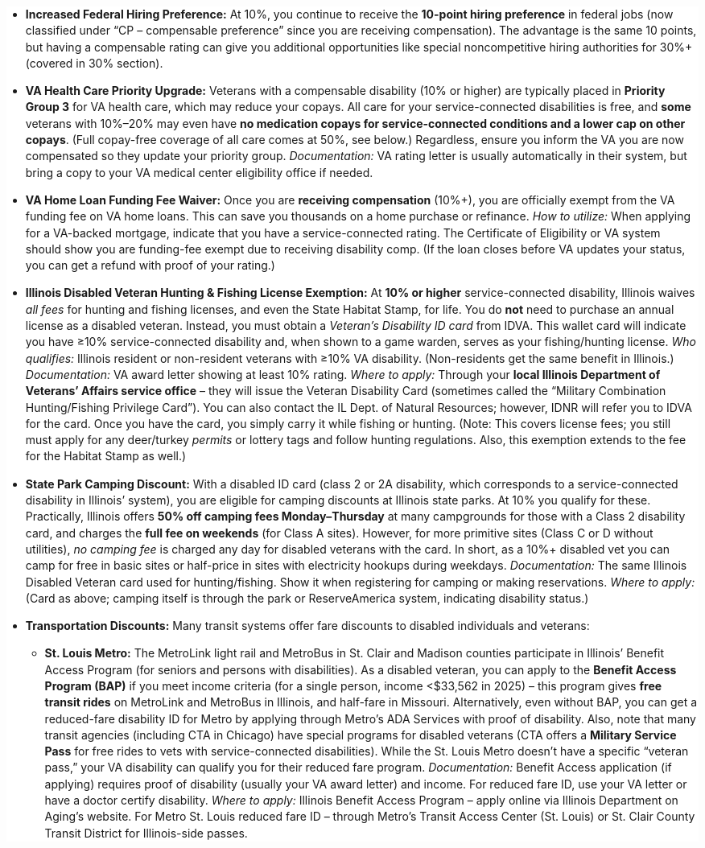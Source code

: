 * **Increased Federal Hiring Preference:** At 10%, you continue to receive the **10-point hiring preference** in federal jobs (now classified under “CP – compensable preference” since you are receiving compensation). The advantage is the same 10 points, but having a compensable rating can give you additional opportunities like special noncompetitive hiring authorities for 30%+ (covered in 30% section).

* **VA Health Care Priority Upgrade:** Veterans with a compensable disability (10% or higher) are typically placed in **Priority Group 3** for VA health care, which may reduce your copays. All care for your service-connected disabilities is free, and **some** veterans with 10%–20% may even have **no medication copays for service-connected conditions and a lower cap on other copays**. (Full copay-free coverage of all care comes at 50%, see below.) Regardless, ensure you inform the VA you are now compensated so they update your priority group. *Documentation:* VA rating letter is usually automatically in their system, but bring a copy to your VA medical center eligibility office if needed.

* **VA Home Loan Funding Fee Waiver:** Once you are **receiving compensation** (10%+), you are officially exempt from the VA funding fee on VA home loans. This can save you thousands on a home purchase or refinance. *How to utilize:* When applying for a VA-backed mortgage, indicate that you have a service-connected rating. The Certificate of Eligibility or VA system should show you are funding-fee exempt due to receiving disability comp. (If the loan closes before VA updates your status, you can get a refund with proof of your rating.)

* **Illinois Disabled Veteran Hunting & Fishing License Exemption:** At **10% or higher** service-connected disability, Illinois waives *all fees* for hunting and fishing licenses, and even the State Habitat Stamp, for life. You do **not** need to purchase an annual license as a disabled veteran. Instead, you must obtain a *Veteran’s Disability ID card* from IDVA. This wallet card will indicate you have ≥10% service-connected disability and, when shown to a game warden, serves as your fishing/hunting license. *Who qualifies:* Illinois resident or non-resident veterans with ≥10% VA disability. (Non-residents get the same benefit in Illinois.) *Documentation:* VA award letter showing at least 10% rating. *Where to apply:* Through your **local Illinois Department of Veterans’ Affairs service office** – they will issue the Veteran Disability Card (sometimes called the “Military Combination Hunting/Fishing Privilege Card”). You can also contact the IL Dept. of Natural Resources; however, IDNR will refer you to IDVA for the card. Once you have the card, you simply carry it while fishing or hunting. (Note: This covers license fees; you still must apply for any deer/turkey *permits* or lottery tags and follow hunting regulations. Also, this exemption extends to the fee for the Habitat Stamp as well.)

* **State Park Camping Discount:** With a disabled ID card (class 2 or 2A disability, which corresponds to a service-connected disability in Illinois’ system), you are eligible for camping discounts at Illinois state parks. At 10% you qualify for these. Practically, Illinois offers **50% off camping fees Monday–Thursday** at many campgrounds for those with a Class 2 disability card, and charges the **full fee on weekends** (for Class A sites). However, for more primitive sites (Class C or D without utilities), *no camping fee* is charged any day for disabled veterans with the card. In short, as a 10%+ disabled vet you can camp for free in basic sites or half-price in sites with electricity hookups during weekdays. *Documentation:* The same Illinois Disabled Veteran card used for hunting/fishing. Show it when registering for camping or making reservations. *Where to apply:* (Card as above; camping itself is through the park or ReserveAmerica system, indicating disability status.)

* **Transportation Discounts:** Many transit systems offer fare discounts to disabled individuals and veterans:

  * **St. Louis Metro:** The MetroLink light rail and MetroBus in St. Clair and Madison counties participate in Illinois’ Benefit Access Program (for seniors and persons with disabilities). As a disabled veteran, you can apply to the **Benefit Access Program (BAP)** if you meet income criteria (for a single person, income <\$33,562 in 2025) – this program gives **free transit rides** on MetroLink and MetroBus in Illinois, and half-fare in Missouri. Alternatively, even without BAP, you can get a reduced-fare disability ID for Metro by applying through Metro’s ADA Services with proof of disability. Also, note that many transit agencies (including CTA in Chicago) have special programs for disabled veterans (CTA offers a **Military Service Pass** for free rides to vets with service-connected disabilities). While the St. Louis Metro doesn’t have a specific “veteran pass,” your VA disability can qualify you for their reduced fare program. *Documentation:* Benefit Access application (if applying) requires proof of disability (usually your VA award letter) and income. For reduced fare ID, use your VA letter or have a doctor certify disability. *Where to apply:* Illinois Benefit Access Program – apply online via Illinois Department on Aging’s website. For Metro St. Louis reduced fare ID – through Metro’s Transit Access Center (St. Louis) or St. Clair County Transit District for Illinois-side passes.

